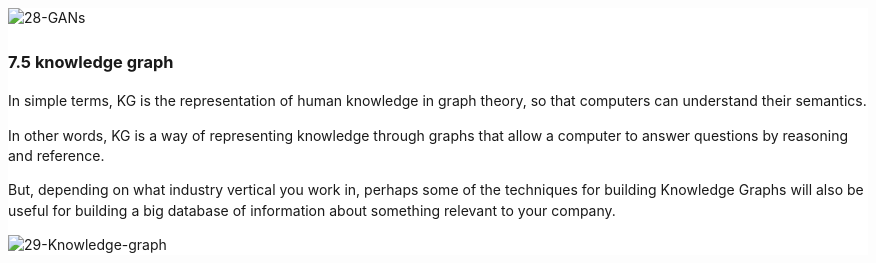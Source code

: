 ![28-GANs](/assets/images/ai-for-everyone/03-build-ai-in-company/28-GANs.png)

### 7.5 knowledge graph

In simple terms, KG is the representation of human knowledge in graph theory, so that computers can understand their semantics.

In other words, KG is a way of representing knowledge through graphs that allow a computer to answer questions by reasoning and reference.

But, depending on what industry vertical you work in, perhaps some of the techniques for building Knowledge Graphs will also be useful for building a big database of information about something relevant to your company.

![29-Knowledge-graph](/assets/images/ai-for-everyone/03-build-ai-in-company/29-Knowledge-graph.png)
